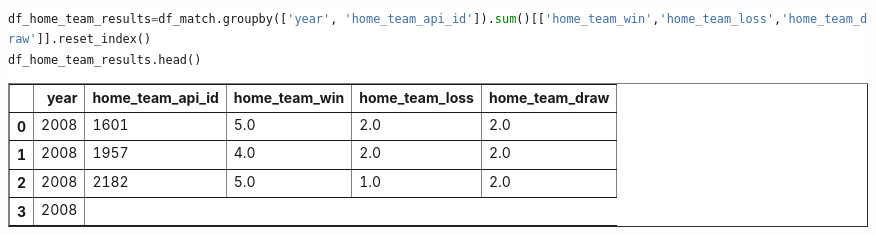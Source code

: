 </table>
</div>




```python
df_home_team_results=df_match.groupby(['year', 'home_team_api_id']).sum()[['home_team_win','home_team_loss','home_team_draw']].reset_index()
df_home_team_results.head()
```




<div>
<style scoped>
    .dataframe tbody tr th:only-of-type {
        vertical-align: middle;
    }

    .dataframe tbody tr th {
        vertical-align: top;
    }

    .dataframe thead th {
        text-align: right;
    }
</style>
<table border="1" class="dataframe">
  <thead>
    <tr style="text-align: right;">
      <th></th>
      <th>year</th>
      <th>home_team_api_id</th>
      <th>home_team_win</th>
      <th>home_team_loss</th>
      <th>home_team_draw</th>
    </tr>
  </thead>
  <tbody>
    <tr>
      <th>0</th>
      <td>2008</td>
      <td>1601</td>
      <td>5.0</td>
      <td>2.0</td>
      <td>2.0</td>
    </tr>
    <tr>
      <th>1</th>
      <td>2008</td>
      <td>1957</td>
      <td>4.0</td>
      <td>2.0</td>
      <td>2.0</td>
    </tr>
    <tr>
      <th>2</th>
      <td>2008</td>
      <td>2182</td>
      <td>5.0</td>
      <td>1.0</td>
      <td>2.0</td>
    </tr>
    <tr>
      <th>3</th>
      <td>2008</td>